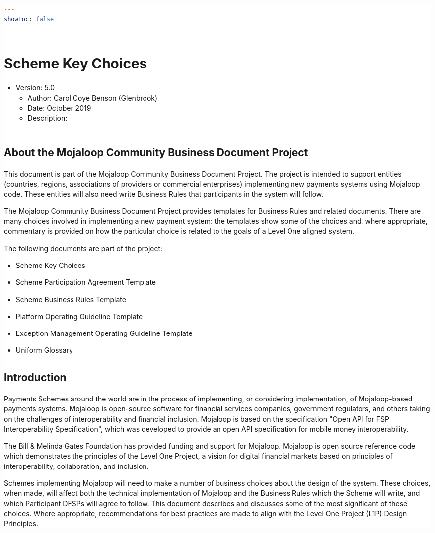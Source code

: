 ```yaml
---
showToc: false
---
```

# Scheme Key Choices

- Version: 5.0 
    - Author: Carol Coye Benson (Glenbrook)
    - Date: October 2019
    - Description: 
---

## **About the Mojaloop Community Business Document Project**

This document is part of the Mojaloop Community Business Document Project. The project is intended to support entities (countries, regions, associations of providers or commercial enterprises) implementing new payments systems using Mojaloop code. These entities will also need write Business Rules that participants in the system will follow.

The Mojaloop Community Business Document Project provides templates for Business Rules and related documents. There are many choices involved in implementing a new payment system: the templates show some of the choices and, where appropriate, commentary is provided on how the particular choice is related to the goals of a Level One aligned system.

The following documents are part of the project:

- Scheme Key Choices

- Scheme Participation Agreement Template

- Scheme Business Rules Template

- Platform Operating Guideline Template

- Exception Management Operating Guideline Template

- Uniform Glossary

## **Introduction**

Payments Schemes around the world are in the process of implementing, or considering implementation, of Mojaloop-based payments systems. Mojaloop is open-source software for financial services companies, government regulators, and others taking on the challenges of interoperability and financial inclusion. Mojaloop is based on the specification "Open API for FSP Interoperability Specification", which was developed to provide an open API specification for mobile money interoperability.

The Bill & Melinda Gates Foundation has provided funding and support for Mojaloop. Mojaloop is open source reference code which demonstrates the principles of the Level One Project, a vision for digital financial markets based on principles of interoperability, collaboration, and inclusion.

Schemes implementing Mojaloop will need to make a number of business choices about the design of the system. These choices, when made, will affect both the technical implementation of Mojaloop and the Business Rules which the Scheme will write, and which Participant DFSPs will agree to follow. This document describes and discusses some of the most significant of these choices. Where appropriate, recommendations for best practices are made to align with the Level One Project (L1P) Design Principles.
